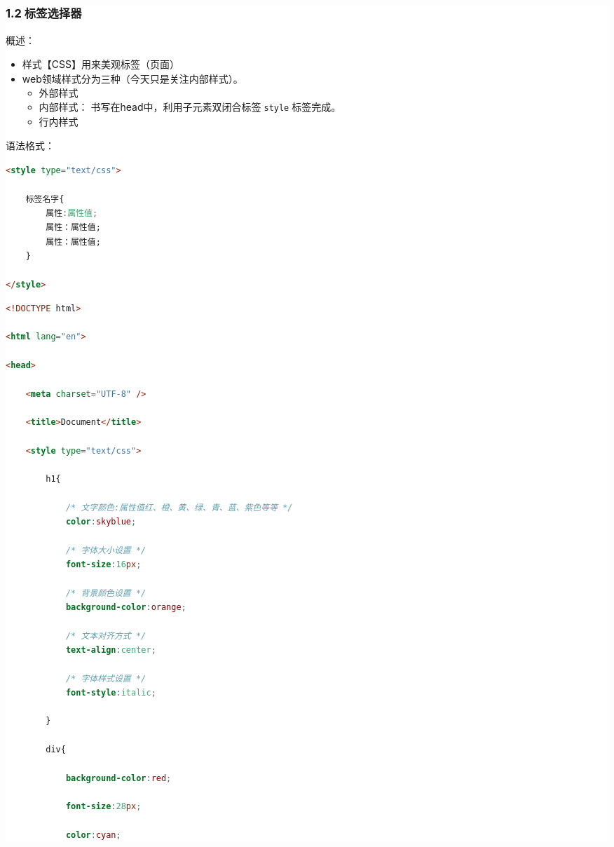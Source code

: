 

### 1.2 标签选择器

概述：

- 样式【CSS】用来美观标签（页面）
- web领域样式分为三种（今天只是关注内部样式）。
    - 外部样式
    - 内部样式： 书写在head中，利用子元素双闭合标签 `style` 标签完成。
    - 行内样式



语法格式：

```html
<style type="text/css">

	标签名字{
		属性:属性值;
		属性：属性值;
		属性：属性值;
	}
    
</style>
```


```html
<!DOCTYPE html>

<html lang="en">

<head>

	<meta charset="UTF-8" />

	<title>Document</title>

	<style type="text/css">

		h1{

			/* 文字颜色:属性值红、橙、黄、绿、青、蓝、紫色等等 */
			color:skyblue;

			/* 字体大小设置 */
			font-size:16px;

			/* 背景颜色设置 */
			background-color:orange;

			/* 文本对齐方式 */
			text-align:center;

			/* 字体样式设置 */
			font-style:italic;

		}

		div{

			background-color:red;

			font-size:28px;

			color:cyan;
```
